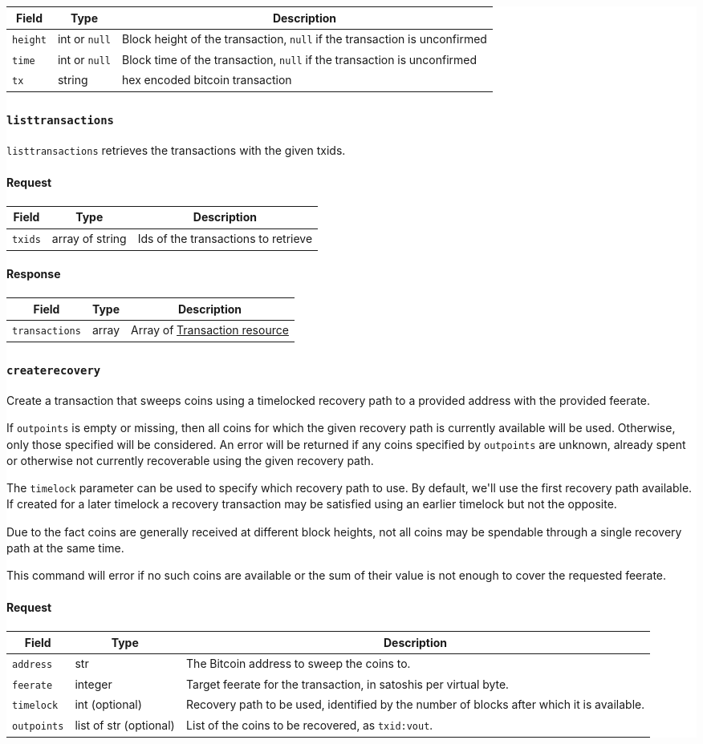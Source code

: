 | Field    | Type          | Description                                                               |
| -------- | ------------- | ------------------------------------------------------------------------- |
| `height` | int or `null` | Block height of the transaction, `null` if the transaction is unconfirmed |
| `time`   | int or `null` | Block time of the transaction, `null` if the transaction is unconfirmed   |
| `tx`     | string        | hex encoded bitcoin transaction                                           |

### `listtransactions`

`listtransactions` retrieves the transactions with the given txids.

#### Request

| Field         | Type            | Description                           |
| ------------- | --------------- | ------------------------------------- |
| `txids`       | array of string | Ids of the transactions  to retrieve  |

#### Response

| Field          | Type   | Description                                            |
| -------------- | ------ | ------------------------------------------------------ |
| `transactions` | array  | Array of [Transaction resource](#transaction-resource) |


### `createrecovery`

Create a transaction that sweeps coins using a timelocked recovery path to a provided address
with the provided feerate.

If `outpoints` is empty or missing, then all coins for which the given recovery path is currently
available will be used. Otherwise, only those specified will be considered. An error will
be returned if any coins specified by `outpoints` are unknown, already spent or otherwise
not currently recoverable using the given recovery path.

The `timelock` parameter can be used to specify which recovery path to use. By default,
we'll use the first recovery path available. If created for a later timelock a recovery
transaction may be satisfied using an earlier timelock but not the opposite.

Due to the fact coins are generally received at different block heights, not all coins may be
spendable through a single recovery path at the same time.

This command will error if no such coins are available or the sum of their value is not enough to
cover the requested feerate.

#### Request

| Field      | Type                   | Description                                                                               |
| ---------- | ---------------------- | ----------------------------------------------------------------------------------------- |
| `address`  | str                    | The Bitcoin address to sweep the coins to.                                                |
| `feerate`  | integer                | Target feerate for the transaction, in satoshis per virtual byte.                         |
| `timelock` | int (optional)         | Recovery path to be used, identified by the number of blocks after which it is available. |
| `outpoints`| list of str (optional) | List of the coins to be recovered, as `txid:vout`.                                        |
